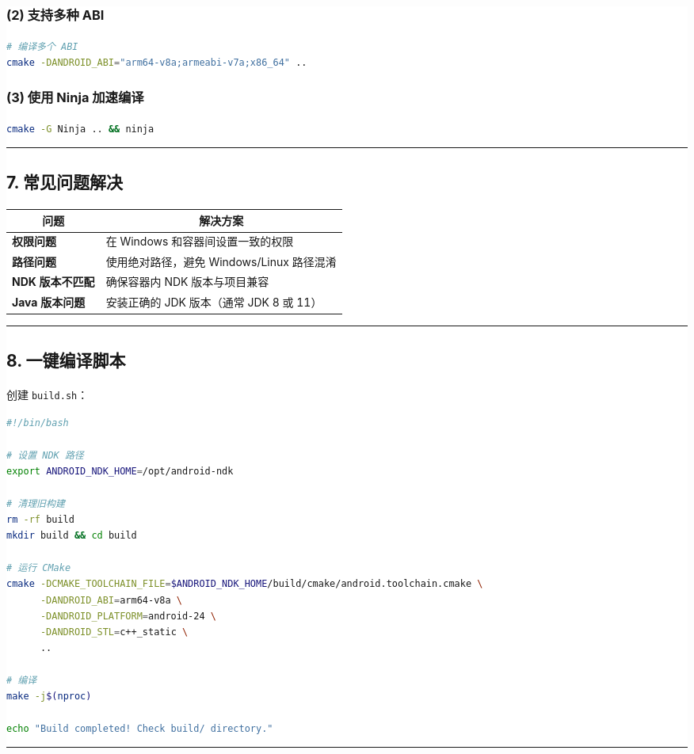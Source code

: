 ### **(2) 支持多种 ABI**
```bash
# 编译多个 ABI
cmake -DANDROID_ABI="arm64-v8a;armeabi-v7a;x86_64" ..
```

### **(3) 使用 Ninja 加速编译**
```bash
cmake -G Ninja .. && ninja
```

---

## **7. 常见问题解决**

| 问题 | 解决方案 |
|------|----------|
| **权限问题** | 在 Windows 和容器间设置一致的权限 |
| **路径问题** | 使用绝对路径，避免 Windows/Linux 路径混淆 |
| **NDK 版本不匹配** | 确保容器内 NDK 版本与项目兼容 |
| **Java 版本问题** | 安装正确的 JDK 版本（通常 JDK 8 或 11） |

---

## **8. 一键编译脚本**
创建 `build.sh`：
```bash
#!/bin/bash

# 设置 NDK 路径
export ANDROID_NDK_HOME=/opt/android-ndk

# 清理旧构建
rm -rf build
mkdir build && cd build

# 运行 CMake
cmake -DCMAKE_TOOLCHAIN_FILE=$ANDROID_NDK_HOME/build/cmake/android.toolchain.cmake \
      -DANDROID_ABI=arm64-v8a \
      -DANDROID_PLATFORM=android-24 \
      -DANDROID_STL=c++_static \
      ..

# 编译
make -j$(nproc)

echo "Build completed! Check build/ directory."
```

---
